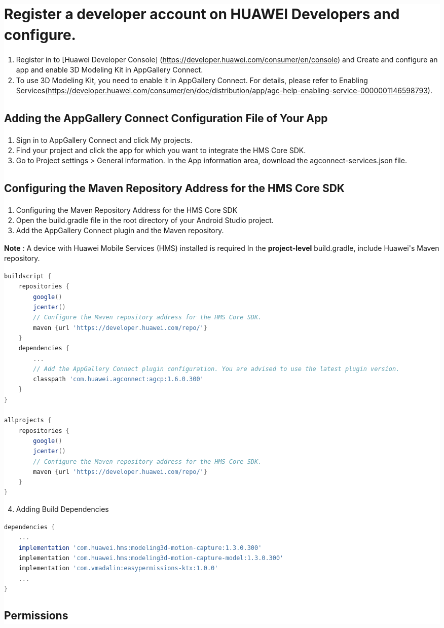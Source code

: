 # Register a developer account on HUAWEI Developers and configure.

1. Register in to [Huawei Developer Console] (https://developer.huawei.com/consumer/en/console) and Create and configure an app and enable 3D Modeling Kit in AppGallery Connect.
2. To use 3D Modeling Kit, you need to enable it in AppGallery Connect. For details, please refer to Enabling Services(https://developer.huawei.com/consumer/en/doc/distribution/app/agc-help-enabling-service-0000001146598793).


##   Adding the AppGallery Connect Configuration File of Your App
1. Sign in to AppGallery Connect and click My projects.
2. Find your project and click the app for which you want to integrate the HMS Core SDK.
3. Go to Project settings > General information. In the App information area, download the agconnect-services.json file.

 ##  Configuring the Maven Repository Address for the HMS Core SDK
1. Configuring the Maven Repository Address for the HMS Core SDK
2. Open the build.gradle file in the root directory of your Android Studio project.
3. Add the AppGallery Connect plugin and the Maven repository.

**Note** : A device with Huawei Mobile Services (HMS) installed is required
In the **project-level** build.gradle, include Huawei's Maven repository.

```groovy
buildscript { 
    repositories { 
        google() 
        jcenter() 
        // Configure the Maven repository address for the HMS Core SDK. 
        maven {url 'https://developer.huawei.com/repo/'} 
    } 
    dependencies { 
        ... 
        // Add the AppGallery Connect plugin configuration. You are advised to use the latest plugin version. 
        classpath 'com.huawei.agconnect:agcp:1.6.0.300' 
    } 
} 
 
allprojects { 
    repositories { 
        google() 
        jcenter() 
        // Configure the Maven repository address for the HMS Core SDK. 
        maven {url 'https://developer.huawei.com/repo/'} 
    } 
} 
```
4. Adding Build Dependencies
```groovy
dependencies { 
    ...
    implementation 'com.huawei.hms:modeling3d-motion-capture:1.3.0.300'
    implementation 'com.huawei.hms:modeling3d-motion-capture-model:1.3.0.300'
    implementation 'com.vmadalin:easypermissions-ktx:1.0.0'
    ...
}
```
## **Permissions**